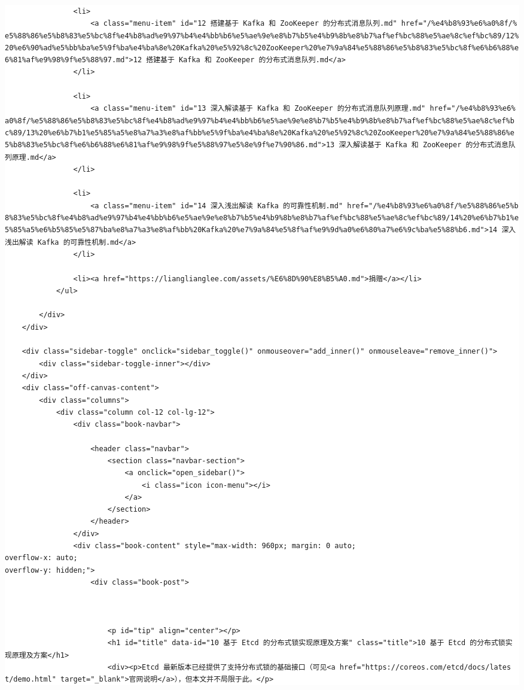                     <li>
                        <a class="menu-item" id="12 搭建基于 Kafka 和 ZooKeeper 的分布式消息队列.md" href="/%e4%b8%93%e6%a0%8f/%e5%88%86%e5%b8%83%e5%bc%8f%e4%b8%ad%e9%97%b4%e4%bb%b6%e5%ae%9e%e8%b7%b5%e4%b9%8b%e8%b7%af%ef%bc%88%e5%ae%8c%ef%bc%89/12%20%e6%90%ad%e5%bb%ba%e5%9f%ba%e4%ba%8e%20Kafka%20%e5%92%8c%20ZooKeeper%20%e7%9a%84%e5%88%86%e5%b8%83%e5%bc%8f%e6%b6%88%e6%81%af%e9%98%9f%e5%88%97.md">12 搭建基于 Kafka 和 ZooKeeper 的分布式消息队列.md</a>
                    </li>
                    
                    <li>
                        <a class="menu-item" id="13 深入解读基于 Kafka 和 ZooKeeper 的分布式消息队列原理.md" href="/%e4%b8%93%e6%a0%8f/%e5%88%86%e5%b8%83%e5%bc%8f%e4%b8%ad%e9%97%b4%e4%bb%b6%e5%ae%9e%e8%b7%b5%e4%b9%8b%e8%b7%af%ef%bc%88%e5%ae%8c%ef%bc%89/13%20%e6%b7%b1%e5%85%a5%e8%a7%a3%e8%af%bb%e5%9f%ba%e4%ba%8e%20Kafka%20%e5%92%8c%20ZooKeeper%20%e7%9a%84%e5%88%86%e5%b8%83%e5%bc%8f%e6%b6%88%e6%81%af%e9%98%9f%e5%88%97%e5%8e%9f%e7%90%86.md">13 深入解读基于 Kafka 和 ZooKeeper 的分布式消息队列原理.md</a>
                    </li>
                    
                    <li>
                        <a class="menu-item" id="14 深入浅出解读 Kafka 的可靠性机制.md" href="/%e4%b8%93%e6%a0%8f/%e5%88%86%e5%b8%83%e5%bc%8f%e4%b8%ad%e9%97%b4%e4%bb%b6%e5%ae%9e%e8%b7%b5%e4%b9%8b%e8%b7%af%ef%bc%88%e5%ae%8c%ef%bc%89/14%20%e6%b7%b1%e5%85%a5%e6%b5%85%e5%87%ba%e8%a7%a3%e8%af%bb%20Kafka%20%e7%9a%84%e5%8f%af%e9%9d%a0%e6%80%a7%e6%9c%ba%e5%88%b6.md">14 深入浅出解读 Kafka 的可靠性机制.md</a>
                    </li>
                    
                    <li><a href="https://lianglianglee.com/assets/%E6%8D%90%E8%B5%A0.md">捐赠</a></li>
                </ul>

            </div>
        </div>

        <div class="sidebar-toggle" onclick="sidebar_toggle()" onmouseover="add_inner()" onmouseleave="remove_inner()">
            <div class="sidebar-toggle-inner"></div>
        </div>
        <div class="off-canvas-content">
            <div class="columns">
                <div class="column col-12 col-lg-12">
                    <div class="book-navbar">
                        
                        <header class="navbar">
                            <section class="navbar-section">
                                <a onclick="open_sidebar()">
                                    <i class="icon icon-menu"></i>
                                </a>
                            </section>
                        </header>
                    </div>
                    <div class="book-content" style="max-width: 960px; margin: 0 auto;
    overflow-x: auto;
    overflow-y: hidden;">
                        <div class="book-post">
                            
                            
                            
                            <p id="tip" align="center"></p>
                            <h1 id="title" data-id="10 基于 Etcd 的分布式锁实现原理及方案" class="title">10 基于 Etcd 的分布式锁实现原理及方案</h1>
                            <div><p>Etcd 最新版本已经提供了支持分布式锁的基础接口（可见<a href="https://coreos.com/etcd/docs/latest/demo.html" target="_blank">官网说明</a>），但本文并不局限于此。</p>
